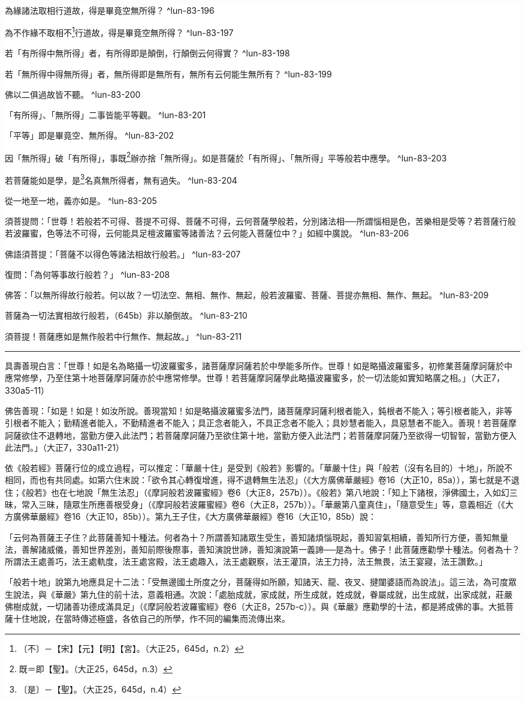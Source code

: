 為緣諸法取相行道故，得是畢竟空無所得？ ^lun-83-196

為不作緣不取相不[^157]行道故，得是畢竟空無所得？ ^lun-83-197

若「有所得中無所得」者，有所得即是顛倒，行顛倒云何得實？ ^lun-83-198

若「無所得中得無所得」者，無所得即是無所有，無所有云何能生無所有？ ^lun-83-199

佛以二俱過故皆不聽。 ^lun-83-200

「有所得」、「無所得」二事皆能平等觀。 ^lun-83-201

「平等」即是畢竟空、無所得。 ^lun-83-202

因「無所得」破「有所得」，事既[^158]辦亦捨「無所得」。如是菩薩於「有所得」、「無所得」平等般若中應學。 ^lun-83-203

若菩薩能如是學，是[^159]名真無所得者，無有過失。 ^lun-83-204

從一地至一地，義亦如是。 ^lun-83-205

須菩提問：「世尊！若般若不可得、菩提不可得、菩薩不可得，云何菩薩學般若，分別諸法相──所謂惱相是色，苦樂相是受等？若菩薩行般若波羅蜜，色等法不可得，云何能具足檀波羅蜜等諸善法？云何能入菩薩位中？」如經中廣說。 ^lun-83-206

佛語須菩提：「菩薩不以得色等諸法相故行般若。」 ^lun-83-207

復問：「為何等事故行般若？」 ^lun-83-208

佛答：「以無所得故行般若。何以故？一切法空、無相、無作、無起，般若波羅蜜、菩薩、菩提亦無相、無作、無起。 ^lun-83-209

菩薩為一切法實相故行般若，（645b）非以顛倒故。 ^lun-83-210

須菩提！菩薩應如是無作般若中行無作、無起故。」 ^lun-83-211

---

[^1]: 「大智度論釋大方便品第六十九之餘卷八十三」十九字＝「大智度論卷八十三釋第六十九品下訖第七十品上方便品」二十四字【宋】，＝「大智度論卷第八十三釋第六十九品下訖第七十品上方便品」二十五字【宮】，＝「大智度論卷八十三釋方便品第六十九下訖第七十品上」二十三字【元】，＝「大智度論卷八十三釋方便品第六十九之下」十八字【明】，＝「大智度經論卷第80釋第六十品下訖第六十九品上」二十二字【聖】，＝「摩訶般若波羅蜜品六十八卷八十三」十五字【石】。（大正25，639d，n.22）

[^2]: 「是門」，指「如、法性、實際、不合不散」四門。

[^3]: 所＝能【石】。（大正25，639d，n.24）

[^4]: 《大般若波羅蜜多經》卷461〈68 巧便品〉：

具壽善現白言：「世尊！如是名為略攝一切波羅蜜多，諸菩薩摩訶薩若於中學能多所作。世尊！如是略攝波羅蜜多，初修業菩薩摩訶薩於中應常修學，乃至住第十地菩薩摩訶薩亦於中應常修學。世尊！若菩薩摩訶薩學此略攝波羅蜜多，於一切法能如實知略廣之相。」（大正7，330a5-11）

[^5]: 進＋（喜）【石】。（大正25，639d，n.25）

[^6]: 逮（ㄉㄞˋ）：2.及，及至。（《漢語大詞典》（十），p.1012）

[^7]: 《大般若波羅蜜多經》卷461〈68 巧便品〉：

佛告善現：「如是！如是！如汝所說。善現當知！如是略攝波羅蜜多法門，諸菩薩摩訶薩利根者能入，鈍根者不能入；等引根者能入，非等引根者不能入；勤精進者能入，不勤精進者不能入；具正念者能入，不具正念者不能入；具妙慧者能入，具惡慧者不能入。善現！若菩薩摩訶薩欲住不退轉地，當勤方便入此法門；若菩薩摩訶薩乃至欲住第十地，當勤方便入此法門；若菩薩摩訶薩乃至欲得一切智智，當勤方便入此法門。」（大正7，330a11-21）

[^8]: 學＋（如禪波羅蜜所說當學）【石】。（大正25，639d，n.26）

[^9]: 《大正藏》（第25冊，639c19）原作「事」，今依《高麗藏》（第14冊，1206c18）及《大正藏》（第8冊，372a19）作「時」。

[^10]: 〔中〕－【宋】【元】【明】【宮】。（大正25，639d，n.27）

[^11]: 婆＝波【聖】。（大正25，639d，n.28）

[^12]: 〔若〕－【宮】。（大正25，639d，n.29）

[^13]: （今）＋十方【元】【明】【石】。（大正25，640d，n.1）

[^14]: 〔生〕－【聖】。（大正25，640d，n.2）

[^15]: 關於「佛十力」，參見《大智度論》卷24〈1
序品〉（大正25，235c22-236a14）。

[^16]: 參見印順法師，《初期大乘佛教之起源與開展》，pp.1074-1075：

依《般若經》菩薩行位的成立過程，可以推定：「華嚴十住」是受到《般若》影響的。「華嚴十住」與「般若（沒有名目的）十地」，所說不相同，而也有共同處。如第六住末說：「欲令其心轉復增進，得不退轉無生法忍」（《大方廣佛華嚴經》卷16（大正10，85a）），第七就是不退住；《般若》也在七地說「無生法忍」（《摩訶般若波羅蜜經》卷6（大正8，257b））。《般若》第八地說：「知上下諸根，淨佛國土，入如幻三昧，常入三昧，隨眾生所應善根受身」（《摩訶般若波羅蜜經》卷6（大正8，257b））。「華嚴第八童真住」，「隨意受生」等，意義相近（《大方廣佛華嚴經》卷16（大正10，85b））。第九王子住，《大方廣佛華嚴經》卷16（大正10，85b）說：

「云何為菩薩王子住？此菩薩善知十種法。何者為十？所謂善知諸眾生受生，善知諸煩惱現起，善知習氣相續，善知所行方便，善知無量法，善解諸威儀，善知世界差別，善知前際後際事，善知演說世諦，善知演說第一義諦──是為十。佛子！此菩薩應勸學十種法。何者為十？所謂法王處善巧，法王處軌度，法王處宮殿，法王處趣入，法王處觀察，法王灌頂，法王力持，法王無畏，法王宴寢，法王讚歎。」

「般若十地」說第九地應具足十二法：「受無邊國土所度之分，菩薩得如所願，知諸天、龍、夜叉、揵闥婆語而為說法」。這三法，為可度眾生說法，與《華嚴》第九住的前十法，意義相通。次說：「處胎成就，家成就，所生成就，姓成就，眷屬成就，出生成就，出家成就，莊嚴佛樹成就，一切諸善功德成滿具足」（《摩訶般若波羅蜜經》卷6（大正8，257b-c））。與《華嚴》應勸學的十法，都是將成佛的事。大抵菩薩十住地說，在當時傳述極盛，各依自己的所學，作不同的編集而流傳出來。


[^17]: 《大般若波羅蜜多經》卷461〈68
[^18]: 《大般若波羅蜜多經》卷461〈68
[^19]: 知＝於【宋】【宮】【聖】。（大正25，640d，n.3）
[^20]: 善＋（善）【聖】。（大正25，640d，n.4）
[^21]: 《大般若波羅蜜多經》卷461〈68
[^22]: 《大般若波羅蜜多經》卷461〈68
[^23]: 《大般若波羅蜜多經》卷461〈68
[^24]: （四）＋諦【元】【明】。（大正25，640d，n.5）
[^25]: 《大般若波羅蜜多經》卷461〈68
[^26]: 《大般若波羅蜜多經》卷461〈68
[^27]: 切＋（種種）【宋】（種）【元】【明】【石】。（大正25，640d，n.6）
[^28]: 切＋（種種）【宋】（種）【元】【明】【石】。（大正25，640d，n.6-1）
[^29]: 《大般若波羅蜜多經》卷461〈68
[^30]: 寶＝實【宋】【元】【明】【宮】。（大正25，640d，n.7）
[^31]: 《大般若波羅蜜多經》卷461〈68
[^32]: 《大般若波羅蜜多經》卷461〈68
[^33]: 《大般若波羅蜜多經》卷461〈68
[^34]: 《大般若波羅蜜多經》卷461〈68
[^35]: 此指「如、法性、實際、不合不散」四門。
[^36]: 如＋（是）【宋】【元】【明】【宮】【聖】【石】。（大正25，640d，n.9）
[^37]: 以＝亦【宮】。（大正25，640d，n.10）
[^38]: 八＝餘【石】。（大正25，640d，n.11）
[^39]: 《正觀》（6），p.201：指《大智度論》卷82（大正25，637a20-29）。
[^40]: 五＝六【石】。（大正25，640d，n.12）
[^41]: 如《大智度論》卷82〈69
[^42]: 此指《大智度論》卷82〈69 大方便品〉-卷83〈69
[^43]: 《正觀》（6），p.201：《大智度論》卷48（大正25，407c10-409a24）、卷42（大正25，366c27-367a6）、卷28（大正25，268a23-29）。
[^44]: 涅槃＝但般【聖】。（大正25，641d，n.1）
[^45]: 四十二字門：字門種種。（印順法師，《大智度論筆記》［E006］p.297）
[^46]: 豪勝：傑出、卓越的人。（《漢語大詞典》（十），p.33）
[^47]: 《大智度論》卷82〈69 大方便品〉（大正25，634b4-6）。
[^48]: （1）十六行：苦諦四行相（無常、苦、空、無我），集諦四行相（集、因、生、緣），滅諦四行相（滅、靜、妙、離），道諦四行相（道、如、行、出）。
[^49]: 《阿毘達磨大毘婆沙論》卷71：「二十二根者，謂眼根、耳根、鼻根、舌根、身根，女根、男根，命根，意根，樂根、苦根、喜根、憂根、捨根，信根、精進根、念根、定根、慧根，未知當知根、已知根、具知根。」（大正27，366a12-16）
[^50]: 此反顯（3）「有力慧」與（4）「利慧」。
[^51]: 量＝礙【宋】【元】【明】【宮】【聖】。（大正25，641d，n.3）
[^52]: 〔異〕－【宋】【元】【明】【宮】。（大正25，641d，n.4）
[^53]: 寶＝實【宋】【元】【明】【宮】【聖】。（大正25，641d，n.5）
[^54]: （1）以上可參見《雜阿含經》卷45（1212經）（大正2，330b2-4），《瑜伽師地論》卷83（大正30，761a14-b2）。
[^55]: 者＝名【宋】【宮】。（大正25，641d，n.6）
[^56]: 估＝賈【元】【明】。（大正25，641d，n.7）
[^57]: （1）駃＝快【宋】【元】【明】【宮】【聖】【石】。（大正25，641d，n.）
[^58]: 案：此釋「善知心」。
[^59]: 撾（ㄓㄨㄚ）：1.擊，敲打。6.抓。（《漢語大詞典》（六），p.839）
[^60]: 鴦崛＝鴦屈【宋】【宮】，＝央掘【元】【明】。（大正25，641d，n.9）
[^61]: 善＝好【石】。（大正25，641d，n.10）
[^62]: 詳見《雜阿含經》卷38（1077經）（大正2，280c18-281c2）。
[^63]: 四無礙智：攝在語義二中。（印順法師，《大智度論筆記》［E015］p.312）
[^64]: 解說＝解脫【宮】，〔解〕－【元】【明】。（大正25，641d，n.11）
[^65]: 以＋（故）【石】。（大正25，641d，n.12）
[^66]: （1）（大智......十）十一字＝（大智度論釋三慧品第七十上）十二字【宋】【元】（釋三慧品第七十之上）九字【明】（大智度論釋第七十品上三慧品）十三字【宮】（釋第六十九品上）七字【聖】（摩訶般若波羅蜜品第六十九三慧品）十五字【石】。（大正25，641d，n.14）
[^67]: 〔【經】〕－【宋】【宮】【聖】。（大正25，641d，n.15）
[^68]: 《大般若波羅蜜多經》卷461〈68 巧便品〉：
[^69]: 〔所〕－【宮】【聖】＊〔＊1〕。（大正25，641d，n.16）
[^70]: 《大般若波羅蜜多經》卷461〈68 巧便品〉：
[^71]: 《大般若波羅蜜多經》卷461〈68 巧便品〉：
[^72]: 《大般若波羅蜜多經》卷461〈68 巧便品〉：
[^73]: （若）＋菩【宋】【元】【明】【石】。（大正25，641d，n.17）
[^74]: 《大品經義疏》卷9：
[^75]: （1）《放光般若經》卷16〈70 漚惒品〉：
[^76]: 《大品經義疏》卷9：
[^77]: （1）《大般若波羅蜜多經》卷461〈68
[^78]: 〔如〕－【聖】。（大正25，641d，n.18）
[^79]: 《大品經義疏》卷9：
[^80]: 〔可〕－【宋】【宮】。（大正25，642d，n.1）
[^81]: 《大般若波羅蜜多經》卷461〈68
[^82]: 《大般若波羅蜜多經》卷461〈68
[^83]: 可＋（得）【石】。（大正25，642d，n.2）
[^84]: 《大般若波羅蜜多經》卷461〈68 巧便品〉：
[^85]: 學＝行【宮】【聖】。（大正25，642d，n.3）
[^86]: 〔是〕－【宋】【元】【明】【宮】。（大正25，642d，n.4）
[^87]: 《大般若波羅蜜多經》卷461〈68 巧便品〉：
[^88]: （1）《大般若波羅蜜多經》卷461〈68 巧便品〉：
[^89]: 《大般若波羅蜜多經》卷461〈68 巧便品〉：
[^90]: 〔想〕－【宮】【聖】＊〔＊1〕。（大正25，642d，n.5）
[^91]: （1）《放光般若經》卷16〈70 漚惒品〉：
[^92]: 《大般若波羅蜜多經》卷462〈68 巧便品〉：
[^93]: 〔從〕－【宋】【元】【明】【宮】。（大正25，642d，n.6）
[^94]: 《大品經義疏》卷9：
[^95]: 〔所〕－【石】。（大正25，642d，n.7）
[^96]: 《大般若波羅蜜多經》卷462〈68 巧便品〉：
[^97]: 《大品經義疏》卷9：
[^98]: 《大般若波羅蜜多經》卷462〈68 巧便品〉：
[^99]: （1）《大般若波羅蜜多經》卷462〈68
[^100]: 得＋（法）【石】。（大正25，642d，n.8）
[^101]: 《大般若波羅蜜多經》卷462〈68 巧便品〉：
[^102]: 〔是〕－【宮】。（大正25，642d，n.9）
[^103]: 《大般若波羅蜜多經》卷462〈68 巧便品〉：
[^104]: 〔時〕－【宮】。（大正25，642d，n.10）
[^105]: 〔應〕－【宮】。（大正25，642d，n.11）
[^106]: 《大般若波羅蜜多經》卷462〈68
[^107]: 〔【論】〕－【宋】【宮】【聖】。（大正25，643d，n.1）
[^108]: 愛＝受【石】。（大正25，643d，n.2）
[^109]: 若＋（波羅蜜）【石】。（大正25，643d，n.3）
[^110]: 《大品經義疏》卷9：
[^111]: 《大品經義疏》卷9：「初行中四句言。初有兩句，明菩薩深悟五陰即是涅槃寂滅；次兩句，既深悟五陰寂滅，即知諸有五陰是虛妄；如此而了，名般若也。又解云：前兩句是第一義，後兩句是世俗；二諦故，是行般若也。」（卍新續藏24，322a17-21）
[^112]: 《大品經義疏》卷9：
[^113]: 〔虛空〕－【石】。（大正25，643d，n.4）
[^114]: 生＝作【石】。（大正25，643d，n.5）
[^115]: 《大品經義疏》卷9：
[^116]: 《大品經義疏》卷9：
[^117]: 《大品經義疏》卷9：
[^118]: （1）《大品經義疏》卷9：
[^119]: 《大品經義疏》卷9：
[^120]: 〔東晉〕慧遠問、鳩摩羅什答，《鳩摩羅什法師大義》卷下：
[^121]: （1）久＝入【宋】【元】【明】【宮】【聖】【石】。（大正25，643d，n.6）
[^122]: 念＝心【宋】【元】【明】【宮】。（大正25，643d，n.7）
[^123]: 無＝不【宋】【元】【明】【宮】。（大正25，643d，n.8）
[^124]: 《大品經義疏》卷9：
[^125]: （1）《大毘婆沙論》卷151：「謂住無想、滅盡等至，諸心心所一切不行，爾時心心所法不起不滅。」（大正27，772b11-12）
[^126]: （1）《正觀》（6），p.202：《大智度論》卷4（大正25，85b14-86a4）、卷7（108c24-109a2）、卷17（188b27-c6）、卷18（197b21-c8）、卷19（197c29-198a9）、卷20（207c15-20，213b17-26）、卷21（218b18-c17）、卷22（222b27-c16，223b13-24，227c12-14，228c16-24）、卷24（235b1-c21）、卷25（245c16-26）、卷26（247b19-c1）、卷27（257b4-c13）、卷28（264a25-b14，266c2-5）。
[^127]: 《大毘婆沙論》卷105：
[^128]: 《大毘婆沙論》卷105：
[^129]: 《舍利弗阿毘曇論》卷16：「何謂無相定？除空定，若餘定以聖涅槃為境界，是名無相定。復次，無相定行，有相；涅槃，無相。行有三相──生、住、滅，涅槃無三相──不生、不住、不滅。如是行有相、涅槃無相。涅槃是寂滅、是舍宅、是救護、是燈明、是依止、是不終沒、是歸趣、是無燋熱、是無憂惱、是無憂悲苦惱及餘諸行。思惟涅槃，得定心、住正住，是名無相定。」（大正28，633b4-11）
[^130]: 印順法師，《空之探究》，p.35：
[^131]: 《大毘婆沙論》卷104：「無相三摩地，此定所緣離十相故，謂離色、聲、香、味、觸及女、男、三有為相。」（大正27，538b27-29）
[^132]: 〔法〕－【宋】【元】【明】【宮】。（大正25，643d，n.9）
[^133]: 〔無〕－【宋】【元】【明】【宮】。（大正25，643d，n.10）
[^134]: （1）《大智度論》卷31〈1
[^135]: 《正觀》（6），pp.202-203：「破生相」，參見《大智度論》卷1（大正25，60b19-c6）、卷15（170b29-c17，171a24-b15）、卷17（189b4-24）、卷22（222b27-c16）、卷31（287c6-18）、卷35（319a13-18）、卷52（433c2-9）、卷53（439b1-13）。
[^136]: 〔故〕－【宮】。（大正25，643d，n.12）
[^137]: 《正觀》（6），p.203：《摩訶般若波羅蜜經》卷3〈8
[^138]: 行＝得【聖】。（大正25，644d，n.1）
[^139]: （不）＋修【宋】【元】【明】，修＝不【宮】【聖】。（大正25，644d，n.2）
[^140]: 〔如〕－【聖】【石】。（大正25，644d，n.4）
[^141]: 《正觀》（6），p.203：《摩訶般若波羅蜜經》卷16〈54
[^142]: 若＝答【宋】【元】【明】。（大正25，644d，n.5）
[^143]: 〔次法性〕－【聖】。（大正25，644d，n.6）
[^144]: 《大品經義疏》卷9：
[^145]: 〔相〕－【宋】【元】【明】【宮】【聖】【石】。（大正25，644d，n.7）
[^146]: 《大品經義疏》卷9：
[^147]: 法＋（地獄）【元】【明】。（大正25，644d，n.8）
[^148]: 〔地獄〕－【元】【明】。（大正25，644d，n.9）
[^149]: 《正觀》（6），p.203：《大智度論》卷55〈28
[^150]: 〔欲〕－【宮】。（大正25，644d，n.10）
[^151]: 〔不〕－【聖】。（大正25，644d，n.11）
[^152]: 〔行〕－【聖】。（大正25，644d，n.12）
[^153]: 者＝行【宮】。（大正25，644d，n.13）
[^154]: 無＋（所）【石】。（大正25，644d，n.14）
[^155]: 有＋（法）【宋】【元】【明】【聖】【石】。（大正25，644d，n.15）
[^156]: （1）薩＝提【宮】【石】。（大正25，645d，n.1）
[^157]: 〔不〕－【宋】【元】【明】【宮】。（大正25，645d，n.2）
[^158]: 既＝即【聖】。（大正25，645d，n.3）
[^159]: 〔是〕－【聖】。（大正25，645d，n.4）